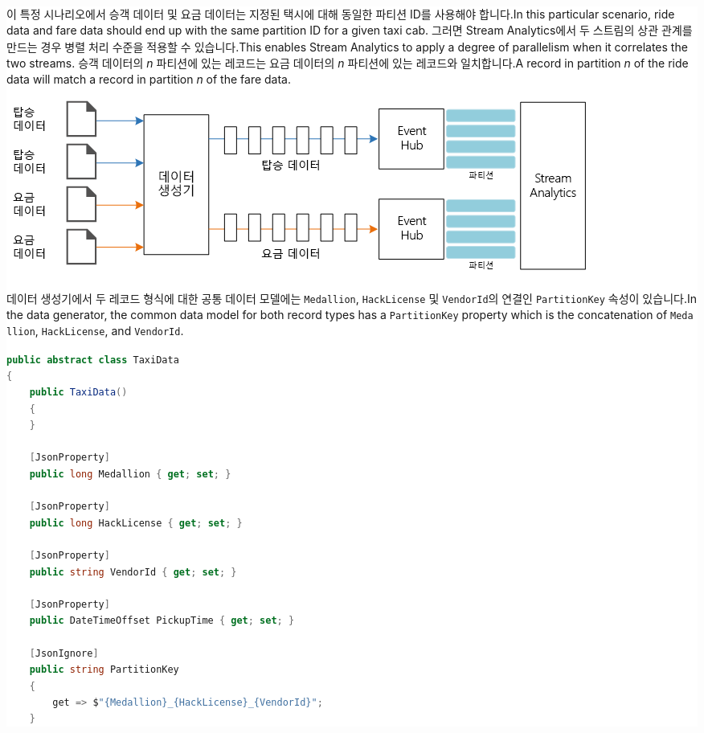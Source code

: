 <span data-ttu-id="5a6e0-153">이 특정 시나리오에서 승객 데이터 및 요금 데이터는 지정된 택시에 대해 동일한 파티션 ID를 사용해야 합니다.</span><span class="sxs-lookup"><span data-stu-id="5a6e0-153">In this particular scenario, ride data and fare data should end up with the same partition ID for a given taxi cab.</span></span> <span data-ttu-id="5a6e0-154">그러면 Stream Analytics에서 두 스트림의 상관 관계를 만드는 경우 병렬 처리 수준을 적용할 수 있습니다.</span><span class="sxs-lookup"><span data-stu-id="5a6e0-154">This enables Stream Analytics to apply a degree of parallelism when it correlates the two streams.</span></span> <span data-ttu-id="5a6e0-155">승객 데이터의 *n* 파티션에 있는 레코드는 요금 데이터의 *n* 파티션에 있는 레코드와 일치합니다.</span><span class="sxs-lookup"><span data-stu-id="5a6e0-155">A record in partition *n* of the ride data will match a record in partition *n* of the fare data.</span></span>

![](./images/stream-processing-asa/stream-processing-eh.png)

<span data-ttu-id="5a6e0-156">데이터 생성기에서 두 레코드 형식에 대한 공통 데이터 모델에는 `Medallion`, `HackLicense` 및 `VendorId`의 연결인 `PartitionKey` 속성이 있습니다.</span><span class="sxs-lookup"><span data-stu-id="5a6e0-156">In the data generator, the common data model for both record types has a `PartitionKey` property which is the concatenation of `Medallion`, `HackLicense`, and `VendorId`.</span></span>

```csharp
public abstract class TaxiData
{
    public TaxiData()
    {
    }

    [JsonProperty]
    public long Medallion { get; set; }

    [JsonProperty]
    public long HackLicense { get; set; }

    [JsonProperty]
    public string VendorId { get; set; }

    [JsonProperty]
    public DateTimeOffset PickupTime { get; set; }

    [JsonIgnore]
    public string PartitionKey
    {
        get => $"{Medallion}_{HackLicense}_{VendorId}";
    }
```
